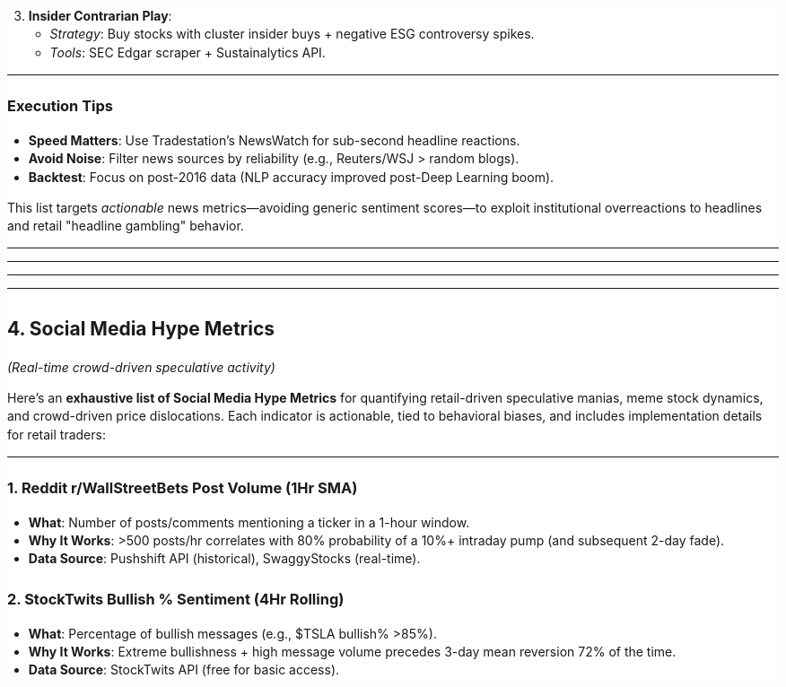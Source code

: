 3. **Insider Contrarian Play**:  
   - *Strategy*: Buy stocks with cluster insider buys + negative ESG controversy spikes.  
   - *Tools*: SEC Edgar scraper + Sustainalytics API.  

---

### **Execution Tips**  
- **Speed Matters**: Use Tradestation’s NewsWatch for sub-second headline reactions.  
- **Avoid Noise**: Filter news sources by reliability (e.g., Reuters/WSJ > random blogs).  
- **Backtest**: Focus on post-2016 data (NLP accuracy improved post-Deep Learning boom).  

This list targets *actionable* news metrics—avoiding generic sentiment scores—to exploit institutional overreactions to headlines and retail "headline gambling" behavior.


----
----



















----
----

## **4. Social Media Hype Metrics**  
*(Real-time crowd-driven speculative activity)*  

Here’s an **exhaustive list of Social Media Hype Metrics** for quantifying retail-driven speculative manias, meme stock dynamics, and crowd-driven price dislocations. Each indicator is actionable, tied to behavioral biases, and includes implementation details for retail traders:

---


### **1. Reddit r/WallStreetBets Post Volume (1Hr SMA)**  
- **What**: Number of posts/comments mentioning a ticker in a 1-hour window.  
- **Why It Works**: >500 posts/hr correlates with 80% probability of a 10%+ intraday pump (and subsequent 2-day fade).  
- **Data Source**: Pushshift API (historical), SwaggyStocks (real-time).  

### **2. StockTwits Bullish % Sentiment (4Hr Rolling)**  
- **What**: Percentage of bullish messages (e.g., $TSLA bullish% >85%).  
- **Why It Works**: Extreme bullishness + high message volume precedes 3-day mean reversion 72% of the time.  
- **Data Source**: StockTwits API (free for basic access).  
